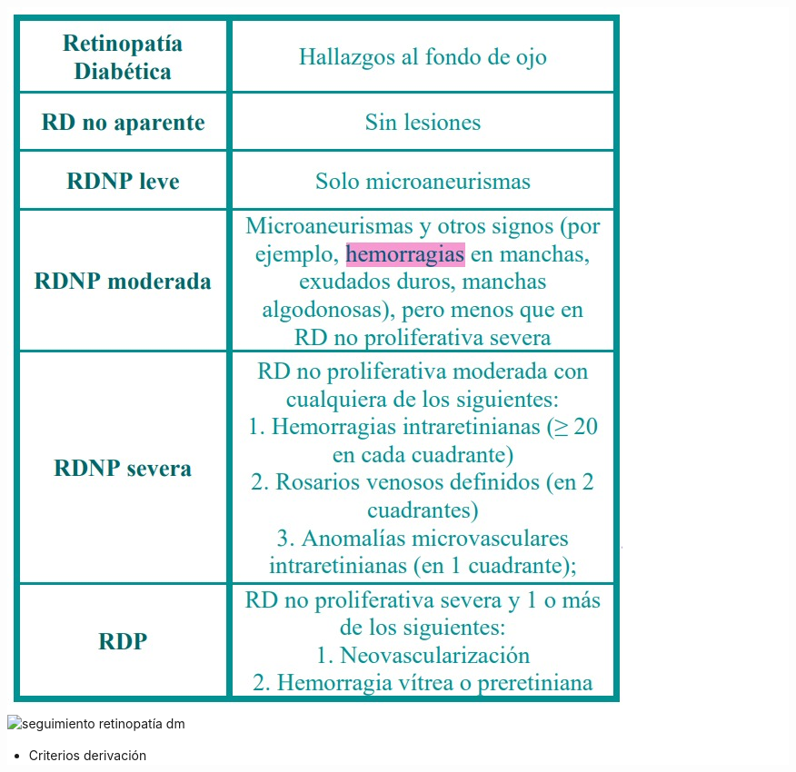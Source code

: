 ![estadíos retinopatía diabética](oftalmologia/estadíos_retinopatía%20diabética.jpeg)
![seguimiento retinopatía dm](oftalmologia/retinopatía_dm_seguimiento.jpeg)
- Criterios derivación